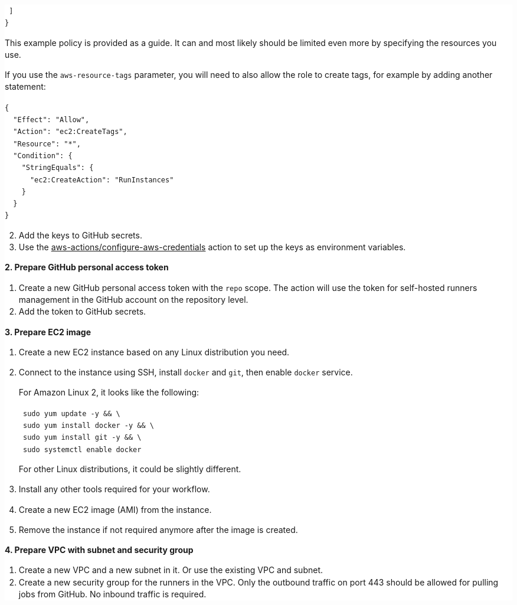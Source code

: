    ```
    ]
   }
   ```
   This example policy is provided as a guide. It can and most likely should be limited even more by specifying the resources you use.


   If you use the `aws-resource-tags` parameter, you will need to also allow the role to create tags, for example by adding another statement:
   ```
   {
     "Effect": "Allow",
     "Action": "ec2:CreateTags",
     "Resource": "*",
     "Condition": {
       "StringEquals": {
         "ec2:CreateAction": "RunInstances"
       }
     }
   }
   ```


2. Add the keys to GitHub secrets.
3. Use the [aws-actions/configure-aws-credentials](https://github.com/aws-actions/configure-aws-credentials) action to set up the keys as environment variables.

**2. Prepare GitHub personal access token**

1. Create a new GitHub personal access token with the `repo` scope.
   The action will use the token for self-hosted runners management in the GitHub account on the repository level.
2. Add the token to GitHub secrets.

**3. Prepare EC2 image**

1. Create a new EC2 instance based on any Linux distribution you need.
2. Connect to the instance using SSH, install `docker` and `git`, then enable `docker` service.

   For Amazon Linux 2, it looks like the following:

   ```
    sudo yum update -y && \
    sudo yum install docker -y && \
    sudo yum install git -y && \
    sudo systemctl enable docker
   ```

   For other Linux distributions, it could be slightly different.

3. Install any other tools required for your workflow.
4. Create a new EC2 image (AMI) from the instance.
5. Remove the instance if not required anymore after the image is created.

**4. Prepare VPC with subnet and security group**

1. Create a new VPC and a new subnet in it.
   Or use the existing VPC and subnet.
2. Create a new security group for the runners in the VPC.
   Only the outbound traffic on port 443 should be allowed for pulling jobs from GitHub.
   No inbound traffic is required.
